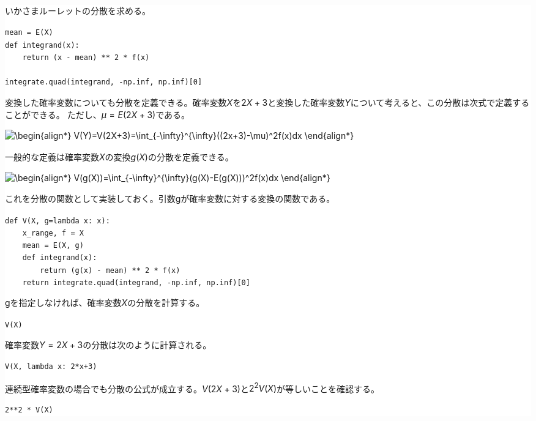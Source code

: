いかさまルーレットの分散を求める。
```
mean = E(X)
def integrand(x):
    return (x - mean) ** 2 * f(x)

integrate.quad(integrand, -np.inf, np.inf)[0]
```
変換した確率変数についても分散を定義できる。確率変数$X$を$2X+3$と変換した確率変数$Y$について考えると、この分散は次式で定義することができる。
ただし、$\mu=E(2X+3)$である。

![\begin{align*}
V(Y)=V(2X+3)=\int_{-\infty}^{\infty}((2x+3)-\mu)^2f(x)dx
\end{align*}
](https://render.githubusercontent.com/render/math?math=%5Cdisplaystyle+%5Cbegin%7Balign%2A%7D%0AV%28Y%29%3DV%282X%2B3%29%3D%5Cint_%7B-%5Cinfty%7D%5E%7B%5Cinfty%7D%28%282x%2B3%29-%5Cmu%29%5E2f%28x%29dx%0A%5Cend%7Balign%2A%7D%0A)

一般的な定義は確率変数$X$の変換$g(X)$の分散を定義できる。

![\begin{align*}
V(g(X))=\int_{-\infty}^{\infty}(g(X)-E(g(X)))^2f(x)dx
\end{align*}
](https://render.githubusercontent.com/render/math?math=%5Cdisplaystyle+%5Cbegin%7Balign%2A%7D%0AV%28g%28X%29%29%3D%5Cint_%7B-%5Cinfty%7D%5E%7B%5Cinfty%7D%28g%28X%29-E%28g%28X%29%29%29%5E2f%28x%29dx%0A%5Cend%7Balign%2A%7D%0A)

これを分散の関数として実装しておく。引数gが確率変数に対する変換の関数である。
```
def V(X, g=lambda x: x):
    x_range, f = X
    mean = E(X, g)
    def integrand(x):
        return (g(x) - mean) ** 2 * f(x)
    return integrate.quad(integrand, -np.inf, np.inf)[0]
```
gを指定しなければ、確率変数$X$の分散を計算する。

```
V(X)
```
確率変数$Y=2X+3$の分散は次のように計算される。

```
V(X, lambda x: 2*x+3)
```

連続型確率変数の場合でも分散の公式が成立する。$V(2X+3)$と$2^2V(X)$が等しいことを確認する。

```
2**2 * V(X)
```




